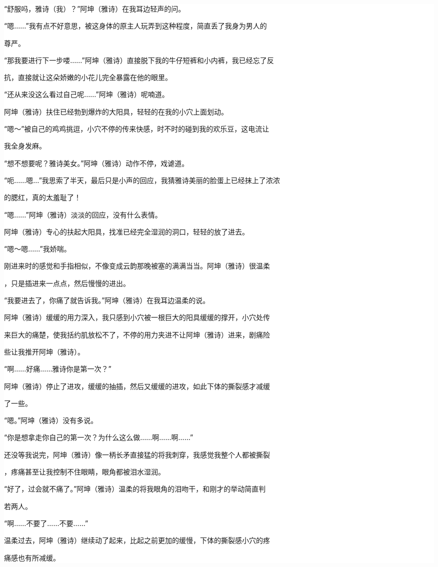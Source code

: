 “舒服吗，雅诗（我）？”阿坤（雅诗）在我耳边轻声的问。

“嗯……”我有点不好意思，被这身体的原主人玩弄到这种程度，简直丢了我身为男人的

尊严。

“那我要进行下一步喽……”阿坤（雅诗）直接脱下我的牛仔短裤和小内裤，我已经忘了反

抗，直接就让这朵娇嫩的小花儿完全暴露在他的眼里。

“还从来没这么看过自己呢……”阿坤（雅诗）呢喃道。

阿坤（雅诗）扶住已经勃到爆炸的大阳具，轻轻的在我的小穴上面划动。

“嗯～”被自己的鸡鸡挑逗，小穴不停的传来快感，时不时的碰到我的欢乐豆，这电流让

我全身发麻。

“想不想要呢？雅诗美女。”阿坤（雅诗）动作不停，戏谑道。

“呃……嗯…”我思索了半天，最后只是小声的回应，我猜雅诗美丽的脸蛋上已经抹上了浓浓

的腮红，真的太羞耻了！

“嗯……”阿坤（雅诗）淡淡的回应，没有什么表情。

阿坤（雅诗）专心的扶起大阳具，找准已经完全湿润的洞口，轻轻的放了进去。

“嗯～嗯……”我娇喘。

刚进来时的感觉和手指相似，不像变成云韵那晚被塞的满满当当。阿坤（雅诗）很温柔

，只是插进来一点点，然后慢慢的进出。

“我要进去了，你痛了就告诉我。”阿坤（雅诗）在我耳边温柔的说。

阿坤（雅诗）缓缓的用力深入，我只感到小穴被一根巨大的阳具缓缓的撑开，小穴处传

来巨大的痛楚，使我括约肌放松不了，不停的用力夹进不让阿坤（雅诗）进来，剧痛险

些让我推开阿坤（雅诗）。

“啊……好痛……雅诗你是第一次？”

阿坤（雅诗）停止了进攻，缓缓的抽插，然后又缓缓的进攻，如此下体的撕裂感才减缓

了一些。

“嗯。”阿坤（雅诗）没有多说。

“你是想拿走你自己的第一次？为什么这么做……啊……啊……”

还没等我说完，阿坤（雅诗）像一柄长矛直接猛的将我刺穿，我感觉我整个人都被撕裂

，疼痛甚至让我控制不住眼睛，眼角都被泪水湿润。

“好了，过会就不痛了。”阿坤（雅诗）温柔的将我眼角的泪吻干，和刚才的举动简直判

若两人。

“啊……不要了……不要……”

温柔过去，阿坤（雅诗）继续动了起来，比起之前更加的缓慢，下体的撕裂感小穴的疼

痛感也有所减缓。
